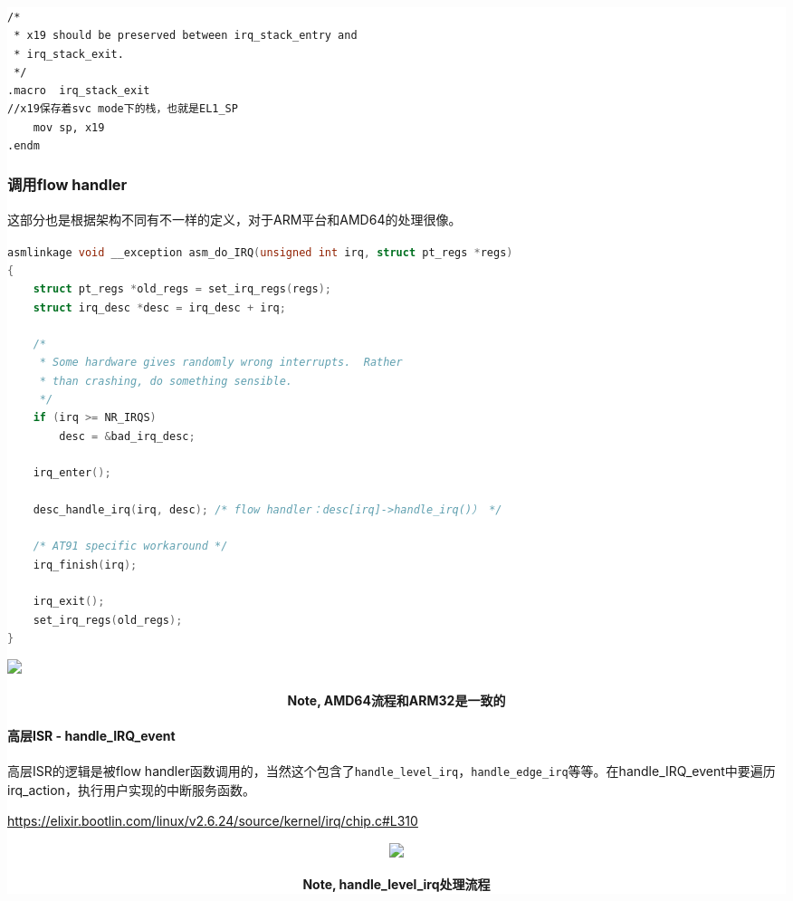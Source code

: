 ```assembly
/*
 * x19 should be preserved between irq_stack_entry and
 * irq_stack_exit.
 */
.macro	irq_stack_exit
//x19保存着svc mode下的栈，也就是EL1_SP
	mov	sp, x19     
.endm

```

### 调用flow handler
这部分也是根据架构不同有不一样的定义，对于ARM平台和AMD64的处理很像。

```C
asmlinkage void __exception asm_do_IRQ(unsigned int irq, struct pt_regs *regs)
{
	struct pt_regs *old_regs = set_irq_regs(regs);
	struct irq_desc *desc = irq_desc + irq;

	/*
	 * Some hardware gives randomly wrong interrupts.  Rather
	 * than crashing, do something sensible.
	 */
	if (irq >= NR_IRQS)
		desc = &bad_irq_desc;

	irq_enter();

	desc_handle_irq(irq, desc); /* flow handler：desc[irq]->handle_irq()） */

	/* AT91 specific workaround */
	irq_finish(irq);

	irq_exit();
	set_irq_regs(old_regs);
}
```

<div align='left'> <img src="https://raw.githubusercontent.com/carloscn/images/main/typora20220728163212.png" width="60%" />  <p align='center'><b>Note, AMD64流程和ARM32是一致的</b></p>
</div>

#### 高层ISR - handle_IRQ_event

高层ISR的逻辑是被flow handler函数调用的，当然这个包含了`handle_level_irq`，`handle_edge_irq`等等。在handle_IRQ_event中要遍历irq_action，执行用户实现的中断服务函数。

https://elixir.bootlin.com/linux/v2.6.24/source/kernel/irq/chip.c#L310

<div align='center'> <img src="https://raw.githubusercontent.com/carloscn/images/main/typora20220728170305.png" width="100%" />  <p align='center'><b>Note, handle_level_irq处理流程</b></p>
</div>
